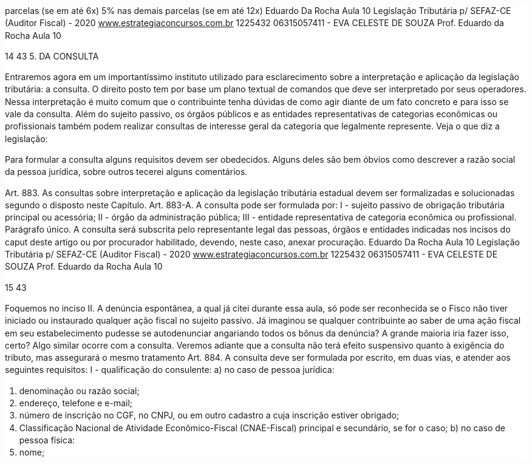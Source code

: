 parcelas	(se	em	até
6x)
5%	nas	demais
parcelas	(se	em	até
12x)
Eduardo Da Rocha
Aula 10
Legislação Tributária p/ SEFAZ-CE (Auditor Fiscal) - 2020 www.estrategiaconcursos.com.br 1225432
06315057411 - EVA CELESTE DE SOUZA 
Prof. Eduardo da Rocha Aula 10





14
43
5. DA CONSULTA

Entraremos agora em um importantíssimo instituto utilizado para esclarecimento sobre a interpretação e aplicação da legislação tributária: a consulta.
O  direito  posto  tem  por  base  um  plano  textual  de  comandos  que  deve  ser interpretado  por  seus  operadores. Nessa  interpretação  é  muito  comum  que  o contribuinte tenha dúvidas de como agir diante de um fato concreto e para isso se vale da consulta. Além do sujeito passivo, os órgãos públicos e as entidades representativas de  categorias  econômicas  ou  profissionais  também  podem  realizar  consultas  de interesse geral da categoria que legalmente represente.
Veja o que diz a legislação:

Para formular a consulta alguns requisitos devem ser obedecidos. Alguns deles são bem óbvios como descrever a razão social da pessoa jurídica, sobre outros tecerei alguns comentários.


Art. 883. As consultas sobre interpretação e aplicação da legislação tributária estadual devem ser formalizadas e solucionadas segundo o disposto neste Capítulo.
Art. 883-A. A consulta pode ser formulada por:
I - sujeito passivo de obrigação tributária principal ou acessória;
II - órgão da administração pública;
III - entidade representativa de categoria econômica ou profissional.
Parágrafo  único.  A  consulta  será  subscrita  pelo representante  legal das  pessoas, órgãos  e  entidades  indicadas  nos  incisos  do  caput  deste  artigo ou  por  procurador habilitado, devendo, neste caso, anexar procuração.
Eduardo Da Rocha
Aula 10
Legislação Tributária p/ SEFAZ-CE (Auditor Fiscal) - 2020 www.estrategiaconcursos.com.br 1225432
06315057411 - EVA CELESTE DE SOUZA 
Prof. Eduardo da Rocha Aula 10





15
43

Foquemos no inciso II. A denúncia espontânea, a qual já citei durante essa aula, só pode ser reconhecida se o Fisco não tiver iniciado ou instaurado qualquer ação fiscal no sujeito passivo. Já imaginou se qualquer contribuinte ao saber de uma ação fiscal em  seu  estabelecimento  pudesse  se  autodenunciar  angariando  todos  os  bônus  da denúncia? A grande maioria iria fazer isso, certo?
Algo  similar  ocorre  com  a  consulta.  Veremos  adiante que  a consulta  não  terá efeito suspensivo quanto à exigência do tributo, mas assegurará o mesmo tratamento Art.  884.  A  consulta  deve  ser  formulada  por  escrito,  em  duas  vias,  e atender  aos seguintes requisitos:
I - qualificação do consulente:
a) no caso de pessoa jurídica:
1. denominação ou razão social;
2. endereço, telefone e e-mail;
4. número de inscrição no CGF, no CNPJ, ou em outro cadastro a cuja inscrição estiver obrigado;
5.  Classificação  Nacional  de  Atividade  Econômico-Fiscal  (CNAE-Fiscal)  principal  e secundário, se for o caso;
b) no caso de pessoa física:
1. nome;
